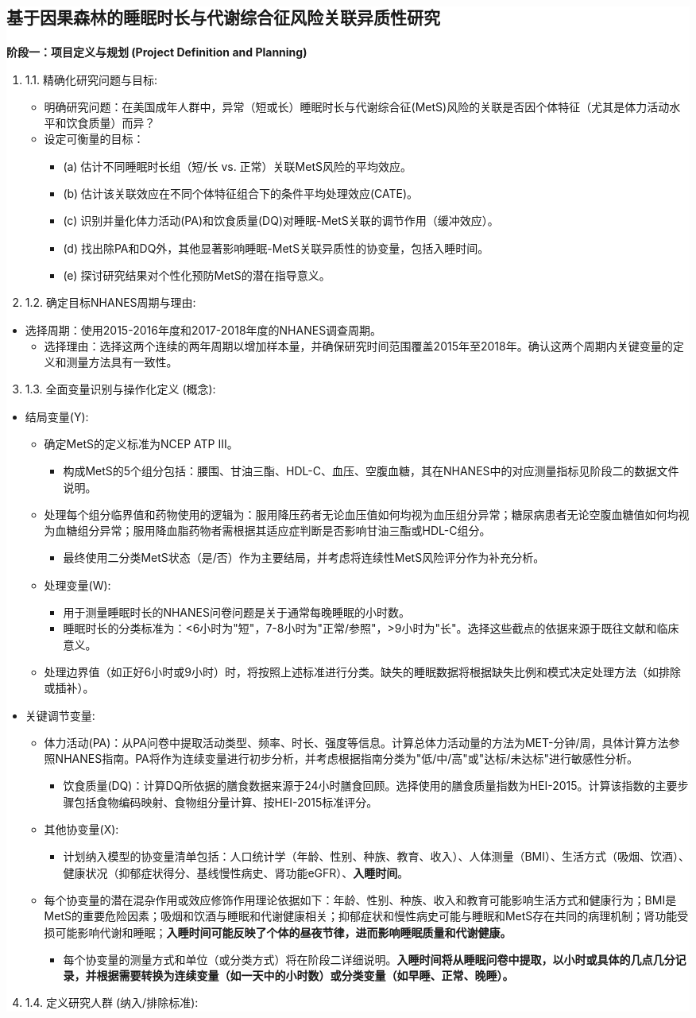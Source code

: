 ## 基于因果森林的睡眠时长与代谢综合征风险关联异质性研究

**阶段一：项目定义与规划 (Project Definition and Planning)**

1.  1.1. 精确化研究问题与目标:

    -   明确研究问题：在美国成年人群中，异常（短或长）睡眠时长与代谢综合征(MetS)风险的关联是否因个体特征（尤其是体力活动水平和饮食质量）而异？
    -   设定可衡量的目标：
        -   (a) 估计不同睡眠时长组（短/长 vs. 正常）关联MetS风险的平均效应。

        -   (b) 估计该关联效应在不同个体特征组合下的条件平均处理效应(CATE)。

        -   (c) 识别并量化体力活动(PA)和饮食质量(DQ)对睡眠-MetS关联的调节作用（缓冲效应）。

        -   (d) 找出除PA和DQ外，其他显著影响睡眠-MetS关联异质性的协变量，包括入睡时间。

        -   (e) 探讨研究结果对个性化预防MetS的潜在指导意义。

2.  1.2. 确定目标NHANES周期与理由:

-   选择周期：使用2015-2016年度和2017-2018年度的NHANES调查周期。
    -   选择理由：选择这两个连续的两年周期以增加样本量，并确保研究时间范围覆盖2015年至2018年。确认这两个周期内关键变量的定义和测量方法具有一致性。

3.  1.3. 全面变量识别与操作化定义 (概念):

-   结局变量(Y):

    -   确定MetS的定义标准为NCEP ATP III。

        -   构成MetS的5个组分包括：腰围、甘油三酯、HDL-C、血压、空腹血糖，其在NHANES中的对应测量指标见阶段二的数据文件说明。

    -   处理每个组分临界值和药物使用的逻辑为：服用降压药者无论血压值如何均视为血压组分异常；糖尿病患者无论空腹血糖值如何均视为血糖组分异常；服用降血脂药物者需根据其适应症判断是否影响甘油三酯或HDL-C组分。

        -   最终使用二分类MetS状态（是/否）作为主要结局，并考虑将连续性MetS风险评分作为补充分析。

    -   处理变量(W):

        -   用于测量睡眠时长的NHANES问卷问题是关于通常每晚睡眠的小时数。
        -   睡眠时长的分类标准为：\<6小时为"短"，7-8小时为"正常/参照"，\>9小时为"长"。选择这些截点的依据来源于既往文献和临床意义。

    -   处理边界值（如正好6小时或9小时）时，将按照上述标准进行分类。缺失的睡眠数据将根据缺失比例和模式决定处理方法（如排除或插补）。

-   关键调节变量:

    -   体力活动(PA)：从PA问卷中提取活动类型、频率、时长、强度等信息。计算总体力活动量的方法为MET-分钟/周，具体计算方法参照NHANES指南。PA将作为连续变量进行初步分析，并考虑根据指南分类为"低/中/高"或"达标/未达标"进行敏感性分析。

        -   饮食质量(DQ)：计算DQ所依据的膳食数据来源于24小时膳食回顾。选择使用的膳食质量指数为HEI-2015。计算该指数的主要步骤包括食物编码映射、食物组分量计算、按HEI-2015标准评分。

    -   其他协变量(X):

        -   计划纳入模型的协变量清单包括：人口统计学（年龄、性别、种族、教育、收入）、人体测量（BMI）、生活方式（吸烟、饮酒）、健康状况（抑郁症状得分、基线慢性病史、肾功能eGFR）、**入睡时间**。

    -   每个协变量的潜在混杂作用或效应修饰作用理论依据如下：年龄、性别、种族、收入和教育可能影响生活方式和健康行为；BMI是MetS的重要危险因素；吸烟和饮酒与睡眠和代谢健康相关；抑郁症状和慢性病史可能与睡眠和MetS存在共同的病理机制；肾功能受损可能影响代谢和睡眠；**入睡时间可能反映了个体的昼夜节律，进而影响睡眠质量和代谢健康。**

        -   每个协变量的测量方式和单位（或分类方式）将在阶段二详细说明。**入睡时间将从睡眠问卷中提取，以小时或具体的几点几分记录，并根据需要转换为连续变量（如一天中的小时数）或分类变量（如早睡、正常、晚睡）。**

4.  1.4. 定义研究人群 (纳入/排除标准):
